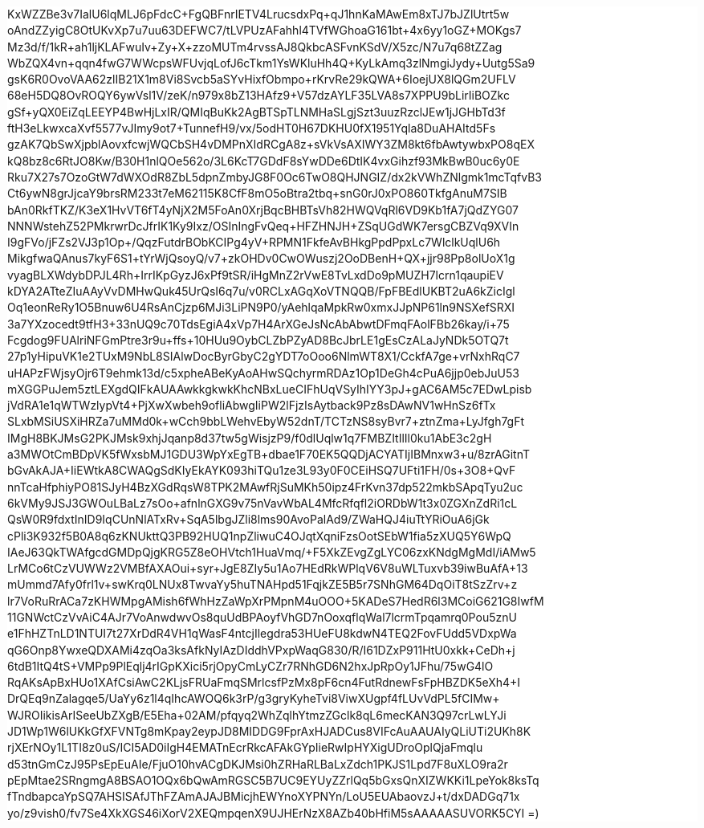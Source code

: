 KxWZZBe3v7IalU6lqMLJ6pFdcC+FgQBFnrIETV4LrucsdxPq+qJ1hnKaMAwEm8xTJ7bJZlUtrt5w
oAndZZyigC8OtUKvXp7u7uu63DEFWC7/tLVPUzAFahhl4TVfWGhoaG161bt+4x6yy1oGZ+MOKgs7
Mz3d/f/1kR+ah1ljKLAFwuIv+Zy+X+zzoMUTm4rvssAJ8QkbcASFvnKSdV/X5zc/N7u7q68tZZag
WbZQX4vn+qqn4fwG7WWcpsWFUvjqLofJ6cTkm1YsWKluHh4Q+KyLkAmq3zlNmgiJydy+Uutg5Sa9
gsK6R0OvoVAA62zlIB21X1m8Vi8Svcb5aSYvHixfObmpo+rKrvRe29kQWA+6IoejUX8lQGm2UFLV
68eH5DQ8OvROQY6ywVsl1V/zeK/n979x8bZ13HAfz9+V57dzAYLF35LVA8s7XPPU9bLirIiBOZkc
gSf+yQX0EiZqLEEYP4BwHjLxIR/QMIqBuKk2AgBTSpTLNMHaSLgjSzt3uuzRzclJEw1jJGHbTd3f
ftH3eLkwxcaXvf5577vJImy9ot7+TunnefH9/vx/5odHT0H67DKHU0fX1951Yqla8DuAHAItd5Fs
gzAK7QbSwXjpblAovxfcwjWQCbSH4vDMPnXIdRCgA8z+sVkVsAXIWY3ZM8kt6fbAwtywbxPO8qEX
kQ8bz8c6RtJO8Kw/B30H1nlQOe562o/3L6KcT7GDdF8sYwDDe6DtIK4vxGihzf93MkBwB0uc6y0E
Rku7X27s7OzoGtW7dWXOdR8ZbL5dpnZmbyJG8F0Oc6TwO8QHJNGIZ/dx2kVWhZNlgmk1mcTqfvB3
Ct6ywN8grJjcaY9brsRM233t7eM62115K8CfF8mO5oBtra2tbq+snG0rJ0xPO860TkfgAnuM7SIB
bAn0RkfTKZ/K3eX1HvVT6fT4yNjX2M5FoAn0XrjBqcBHBTsVh82HWQVqRl6VD9Kb1fA7jQdZYG07
NNNWstehZ52PMkrwrDcJfrIK1Ky9Ixz/OSInIngFvQeq+HFZHNJH+ZSqUGdWK7ersgCBZVq9XVIn
I9gFVo/jFZs2VJ3p1Op+/QqzFutdrBObKCIPg4yV+RPMN1FkfeAvBHkgPpdPpxLc7WlclkUqlU6h
MikgfwaQAnus7kyF6S1+tYrWjQsoyQ/v7+zkOHDv0CwOWuszj2OoDBenH+QX+jjr98Pp8olUoX1g
vyagBLXWdybDPJL4Rh+IrrIKpGyzJ6xPf9tSR/iHgMnZ2rVwE8TvLxdDo9pMUZH7lcrn1qaupiEV
kDYA2ATteZIuAAyVvDMHwQuk45UrQsI6q7u/v0RCLxAGqXoVTNQQB/FpFBEdlUKBT2uA6kZicIgl
Oq1eonReRy1O5Bnuw6U4RsAnCjzp6MJi3LiPN9P0/yAehlqaMpkRw0xmxJJpNP61ln9NSXefSRXI
3a7YXzocedt9tfH3+33nUQ9c70TdsEgiA4xVp7H4ArXGeJsNcAbAbwtDFmqFAolFBb26kay/i+75
Fcgdog9FUAlriNFGmPtre3r9u+ffs+10HUu9OybCLZbPZyAD8BcJbrLE1gEsCzALaJyNDk5OTQ7t
27p1yHipuVK1e2TUxM9NbL8SIAlwDocByrGbyC2gYDT7oOoo6NlmWT8X1/CckfA7ge+vrNxhRqC7
uHAPzFWjsyOjr6T9ehmk13d/c5xpheABeKyAoAHwSQchyrmRDAz1Op1DeGh4cPuA6jjp0ebJuU53
mXGGPuJem5ztLEXgdQIFkAUAAwkkgkwkKhcNBxLueCIFhUqVSyIhIYY3pJ+gAC6AM5c7EDwLpisb
jVdRA1e1qWTWzlypVt4+PjXwXwbeh9ofliAbwgIiPW2lFjzIsAytback9Pz8sDAwNV1wHnSz6fTx
SLxbMSiUSXiHRZa7uMMd0k+wCch9bbLWehvEbyW52dnT/TCTzNS8syBvr7+ztnZma+LyJfgh7gFt
IMgH8BKJMsG2PKJMsk9xhjJqanp8d37tw5gWisjzP9/f0dlUqlw1q7FMBZItIlIl0ku1AbE3c2gH
a3MWOtCmBDpVK5fWxsbMJ1GDU3WpYxEgTB+dbae1F70EK5QQDjACYATIjIBMnxw3+u/8zrAGitnT
bGvAkAJA+IiEWtkA8CWAQgSdKIyEkAYK093hiTQu1ze3L93y0F0CEiHSQ7UFti1FH/0s+3O8+QvF
nnTcaHfphiyPO81SJyH4BzXGdRqsW8TPK2MAwfRjSuMKh50ipz4FrKvn37dp522mkbSApqTyu2uc
6kVMy9JSJ3GWOuLBaLz7sOo+afnlnGXG9v75nVavWbAL4MfcRfqfl2iORDbW1t3x0ZGXnZdRi1cL
QsW0R9fdxtInID9IqCUnNlATxRv+SqA5lbgJZli8lms90AvoPalAd9/ZWaHQJ4iuTtYRiOuA6jGk
cPli3K932f5B0A8q6zKNUkttQ3PB92HUQ1npZliwuC4OJqtXqniFzsOotSEbW1fia5zXUQ5Y6WpQ
IAeJ63QkTWAfgcdGMDpQjgKRG5Z8eOHVtch1HuaVmq/+F5XkZEvgZgLYC06zxKNdgMgMdI/iAMw5
LrMCo6tCzVUWWz2VMBfAXAOui+syr+JgE8ZIy5u1Ao7HEdRkWPlqV6V8uWLTuxvb39iwBuAfA+13
mUmmd7Afy0frl1v+swKrq0LNUx8TwvaYy5huTNAHpd51FqjkZE5B5r7SNhGM64DqOiT8tSzZrv+z
lr7VoRuRrACa7zKHWMpgAMish6fWhHzZaWpXrPMpnM4uOOO+5KADeS7HedR6l3MCoiG621G8IwfM
11GNWctCzVvAiC4AJr7VoAnwdwvOs8quUdBPAoyfVhGD7nOoxqflqWal7lcrmTpqamrq0Pou5znU
e1FhHZTnLD1NTUI7t27XrDdR4VH1qWasF4ntcjIlegdra53HUeFU8kdwN4TEQ2FovFUdd5VDxpWa
qG6Onp8YwxeQDXAMi4zqOa3ksAfkNyIAzDIddhVPxpWaqG830/R/I61DZxP911HtU0xkk+CeDh+j
6tdB1ItQ4tS+VMPp9PlEqlj4rIGpKXici5rjOpyCmLyCZr7RNhGD6N2hxJpRpOy1JFhu/75wG4lO
RqAKsApBxHUo1XAfCsiAwC2KLjsFRUaFmqSMrlcsfPzMx8pF6cn4FutRdnewFsFpHBZDK5eXh4+I
DrQEq9nZalagqe5/UaYy6z1l4qIhcAWOQ6k3rP/g3gryKyheTvi8ViwXUgpf4fLUvVdPL5fCIMw+
WJROIikisArISeeUbZXgB/E5Eha+02AM/pfqyq2WhZqlhYtmzZGclk8qL6mecKAN3Q97crLwLYJi
JD1Wp1W6lUKkGfXFVNTg8mKpay2eypJD8MIDDG9FprAxHJADCus8VIFcAuAAUAIyQLiUTi2UKh8K
rjXErNOy1L1TI8z0uS/ICI5AD0iIgH4EMATnEcrRkcAFAkGYpIieRwIpHYXigUDroOplQjaFmqlu
d53tnGmCzJ95PsEpEuAIe/FjuO10hvACgDKJMsi0hZRHaRLBaLxZdch1PKJS1Lpd7F8uXLO9ra2r
pEpMtae2SRngmgA8BSAO1OQx6bQwAmRGSC5B7UC9EYUyZZrlQq5bGxsQnXIZWKKi1LpeYok8ksTq
fTndbapcaYpSQ7AHSISAfJThFZAmAJAJBMicjhEWYnoXYPNYn/LoU5EUAbaovzJ+t/dxDADGq71x
yo/z9vish0/fv7Se4XkXGS46iXorV2XEQmpqenX9UJHErNzX8AZb40bHfiM5sAAAAASUVORK5CYI
=)
</center>
